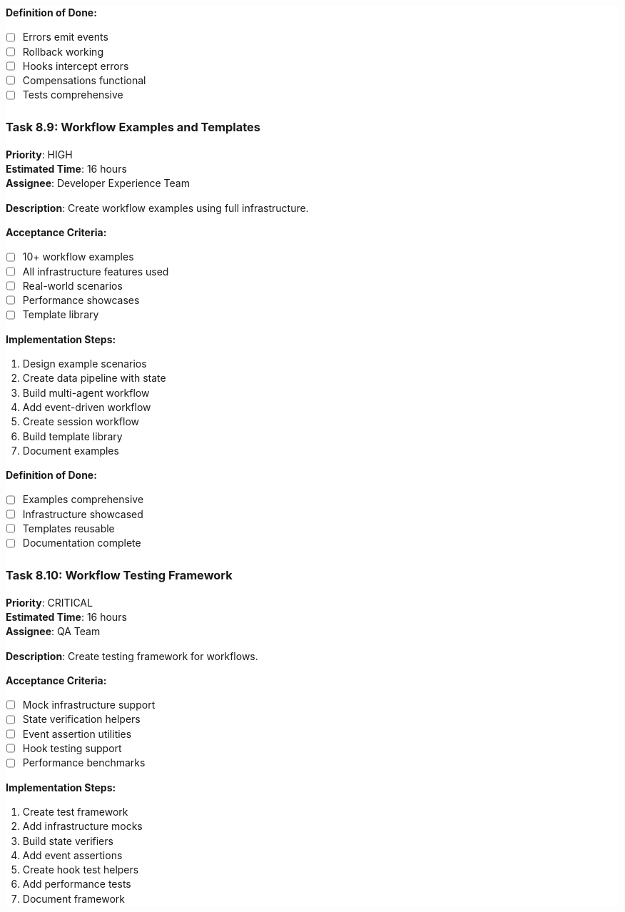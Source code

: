 **Definition of Done:**
- [ ] Errors emit events
- [ ] Rollback working
- [ ] Hooks intercept errors
- [ ] Compensations functional
- [ ] Tests comprehensive

### Task 8.9: Workflow Examples and Templates
**Priority**: HIGH  
**Estimated Time**: 16 hours  
**Assignee**: Developer Experience Team

**Description**: Create workflow examples using full infrastructure.

**Acceptance Criteria:**
- [ ] 10+ workflow examples
- [ ] All infrastructure features used
- [ ] Real-world scenarios
- [ ] Performance showcases
- [ ] Template library

**Implementation Steps:**
1. Design example scenarios
2. Create data pipeline with state
3. Build multi-agent workflow
4. Add event-driven workflow
5. Create session workflow
6. Build template library
7. Document examples

**Definition of Done:**
- [ ] Examples comprehensive
- [ ] Infrastructure showcased
- [ ] Templates reusable
- [ ] Documentation complete

### Task 8.10: Workflow Testing Framework
**Priority**: CRITICAL  
**Estimated Time**: 16 hours  
**Assignee**: QA Team

**Description**: Create testing framework for workflows.

**Acceptance Criteria:**
- [ ] Mock infrastructure support
- [ ] State verification helpers
- [ ] Event assertion utilities
- [ ] Hook testing support
- [ ] Performance benchmarks

**Implementation Steps:**
1. Create test framework
2. Add infrastructure mocks
3. Build state verifiers
4. Add event assertions
5. Create hook test helpers
6. Add performance tests
7. Document framework
